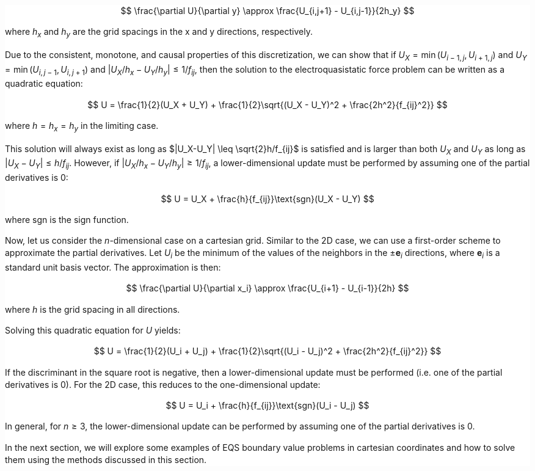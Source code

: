 $$
\frac{\partial U}{\partial y} \approx \frac{U_{i,j+1} - U_{i,j-1}}{2h_y}
$$

where $h_x$ and $h_y$ are the grid spacings in the x and y directions, respectively.

Due to the consistent, monotone, and causal properties of this discretization, we can show that if $U_X = \min(U_{i-1,j},U_{i+1,j})$ and $U_Y = \min(U_{i,j-1}, U_{i,j+1})$ and $|U_X/h_x-U_Y/h_y| \leq 1/f_{ij}$, then the solution to the electroquasistatic force problem can be written as a quadratic equation:

$$
U = \frac{1}{2}(U_X + U_Y) + \frac{1}{2}\sqrt{(U_X - U_Y)^2 + \frac{2h^2}{f_{ij}^2}}
$$

where $h = h_x = h_y$ in the limiting case.

This solution will always exist as long as $|U_X-U_Y| \leq \sqrt{2}h/f_{ij}$ is satisfied and is larger than both $U_X$ and $U_Y$ as long as $|U_X-U_Y| \leq h/f_{ij}$. However, if $|U_X/h_x-U_Y/h_y| \geq 1/f_{ij}$, a lower-dimensional update must be performed by assuming one of the partial derivatives is 0:

$$
U = U_X + \frac{h}{f_{ij}}\text{sgn}(U_X - U_Y)
$$

where $\text{sgn}$ is the sign function.

Now, let us consider the $n$-dimensional case on a cartesian grid. Similar to the 2D case, we can use a first-order scheme to approximate the partial derivatives. Let $U_i$ be the minimum of the values of the neighbors in the $\pm\mathbf{e}_i$ directions, where $\mathbf{e}_i$ is a standard unit basis vector. The approximation is then:

$$
\frac{\partial U}{\partial x_i} \approx \frac{U_{i+1} - U_{i-1}}{2h}
$$

where $h$ is the grid spacing in all directions.

Solving this quadratic equation for $U$ yields:

$$
U = \frac{1}{2}(U_i + U_j) + \frac{1}{2}\sqrt{(U_i - U_j)^2 + \frac{2h^2}{f_{ij}^2}}
$$

If the discriminant in the square root is negative, then a lower-dimensional update must be performed (i.e. one of the partial derivatives is 0). For the 2D case, this reduces to the one-dimensional update:

$$
U = U_i + \frac{h}{f_{ij}}\text{sgn}(U_i - U_j)
$$

In general, for $n \geq 3$, the lower-dimensional update can be performed by assuming one of the partial derivatives is 0.

In the next section, we will explore some examples of EQS boundary value problems in cartesian coordinates and how to solve them using the methods discussed in this section.
